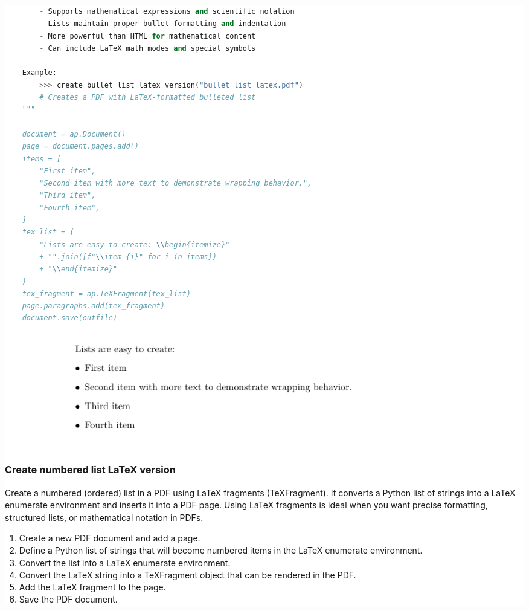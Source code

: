```python
        - Supports mathematical expressions and scientific notation
        - Lists maintain proper bullet formatting and indentation
        - More powerful than HTML for mathematical content
        - Can include LaTeX math modes and special symbols

    Example:
        >>> create_bullet_list_latex_version("bullet_list_latex.pdf")
        # Creates a PDF with LaTeX-formatted bulleted list
    """

    document = ap.Document()
    page = document.pages.add()
    items = [
        "First item",
        "Second item with more text to demonstrate wrapping behavior.",
        "Third item",
        "Fourth item",
    ]
    tex_list = (
        "Lists are easy to create: \\begin{itemize}"
        + "".join([f"\\item {i}" for i in items])
        + "\\end{itemize}"
    )
    tex_fragment = ap.TeXFragment(tex_list)
    page.paragraphs.add(tex_fragment)
    document.save(outfile)
```

![Bullet list LaTex](bullet_list_latex.png)

### Create numbered list LaTeX version

Create a numbered (ordered) list in a PDF using LaTeX fragments (TeXFragment). It converts a Python list of strings into a LaTeX enumerate environment and inserts it into a PDF page. Using LaTeX fragments is ideal when you want precise formatting, structured lists, or mathematical notation in PDFs.

1. Create a new PDF document and add a page.
1. Define a Python list of strings that will become numbered items in the LaTeX enumerate environment.
1. Convert the list into a LaTeX enumerate environment.
1. Convert the LaTeX string into a TeXFragment object that can be rendered in the PDF.
1. Add the LaTeX fragment to the page.
1. Save the PDF document.
